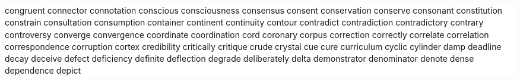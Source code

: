 congruent
connector
connotation
conscious
consciousness
consensus
consent
conservation
conserve
consonant
constitution
constrain
consultation
consumption
container
continent
continuity
contour
contradict
contradiction
contradictory
contrary
controversy
converge
convergence
coordinate
coordination
cord
coronary
corpus
correction
correctly
correlate
correlation
correspondence
corruption
cortex
credibility
critically
critique
crude
crystal
cue
cure
curriculum
cyclic
cylinder
damp
deadline
decay
deceive
defect
deficiency
definite
deflection
degrade
deliberately
delta
demonstrator
denominator
denote
dense
dependence
depict